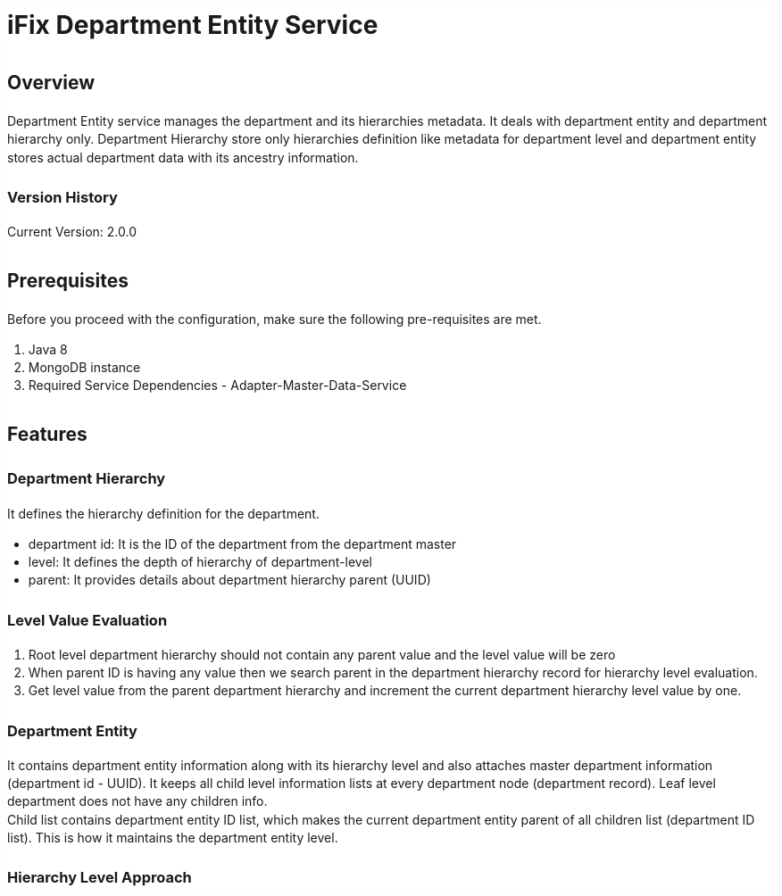 # iFix Department Entity Service

## Overview

Department Entity service manages the department and its hierarchies metadata. It deals with department entity and department hierarchy only. Department Hierarchy store only hierarchies definition like metadata for department level and department entity stores actual department data with its ancestry information.

### Version History

Current Version: 2.0.0

## Prerequisites

Before you proceed with the configuration, make sure the following pre-requisites are met.

1. Java 8
2. MongoDB instance
3. Required Service Dependencies - Adapter-Master-Data-Service

## Features

### Department Hierarchy

It defines the hierarchy definition for the department.

* department id: It is the ID of the department from the department master
* level: It defines the depth of hierarchy of department-level
* parent: It provides details about department hierarchy parent (UUID)

### **Level Value Evaluation**

1. Root level department hierarchy should not contain any parent value and the level value will be zero
2. When parent ID is having any value then we search parent in the department hierarchy record for hierarchy level evaluation.
3. Get level value from the parent department hierarchy and increment the current department hierarchy level value by one.

### Department Entity

It contains department entity information along with its hierarchy level and also attaches master department information (department id - UUID). It keeps all child level information lists at every department node (department record). Leaf level department does not have any children info.\
Child list contains department entity ID list, which makes the current department entity parent of all children list (department ID list). This is how it maintains the department entity level.

### Hierarchy Level Approach
